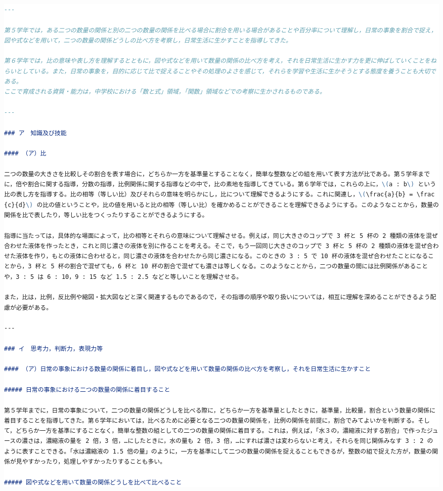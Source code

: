 ```markdown
---

第５学年では，ある二つの数量の関係と別の二つの数量の関係を比べる場合に割合を用いる場合があることや百分率について理解し，日常の事象を割合で捉え，図や式などを用いて，二つの数量の関係どうしの比べ方を考察し，日常生活に生かすことを指導してきた。  

第６学年では，比の意味や表し方を理解するとともに，図や式などを用いて数量の関係の比べ方を考え，それを日常生活に生かす力を更に伸ばしていくことをねらいとしている。また，日常の事象を，目的に応じて比で捉えることやその処理のよさを感じて，それらを学習や生活に生かそうとする態度を養うことも大切である。  
ここで育成される資質・能力は，中学校における「数と式」領域，「関数」領域などでの考察に生かされるものである。

---

### ア　知識及び技能

#### （ア）比

二つの数量の大きさを比較しその割合を表す場合に，どちらか一方を基準量とすることなく，簡単な整数などの組を用いて表す方法が比である。第５学年までに，倍や割合に関する指導，分数の指導，比例関係に関する指導などの中で，比の素地を指導してきている。第６学年では，これらの上に，\(a : b\) という比の表し方を指導する。比の相等（等しい比）及びそれらの意味を明らかにし，比について理解できるようにする。これに関連し，\(\frac{a}{b} = \frac{c}{d}\) の比の値ということや，比の値を用いると比の相等（等しい比）を確かめることができることを理解できるようにする。このようなことから，数量の関係を比で表したり，等しい比をつくったりすることができるようにする。  

指導に当たっては，具体的な場面によって，比の相等とそれらの意味について理解させる。例えば，同じ大きさのコップで 3 杯と 5 杯の 2 種類の液体を混ぜ合わせた液体を作ったとき，これと同じ濃さの液体を別に作ることを考える。そこで，もう一回同じ大きさのコップで 3 杯と 5 杯の 2 種類の液体を混ぜ合わせた液体を作り，もとの液体に合わせると，同じ濃さの液体を合わせたから同じ濃さになる。このときの 3 : 5 で 10 杯の液体を混ぜ合わせたことになることから，3 杯と 5 杯の割合で混ぜても，6 杯と 10 杯の割合で混ぜても濃さは等しくなる。このようなことから，二つの数量の間には比例関係があることや，3 : 5 は 6 : 10，9 : 15 など 1.5 : 2.5 などと等しいことを理解させる。  

また，比は，比例，反比例や縮図・拡大図などと深く関連するものであるので，その指導の順序や取り扱いについては，相互に理解を深めることができるよう配慮が必要がある。

---

### イ　思考力，判断力，表現力等

#### （ア）日常の事象における数量の関係に着目し，図や式などを用いて数量の関係の比べ方を考察し，それを日常生活に生かすこと

##### 日常の事象における二つの数量の関係に着目すること

第５学年までに，日常の事象について，二つの数量の関係どうしを比べる際に，どちらか一方を基準量としたときに，基準量，比較量，割合という数量の関係に着目することを指導してきた。第６学年においては，比べるために必要となる二つの数量の関係を，比例の関係を前提に，割合でみてよいかを判断する。そして，どちらか一方を基準にすることなく，簡単な整数の組としての二つの数量の関係に着目する。これは，例えば，「水３の，濃縮液に対する割合」で作ったジュースの濃さは，濃縮液の量を 2 倍，3 倍，…にしたときに，水の量も 2 倍，3 倍，…にすれば濃さは変わらないと考え，それらを同じ関係みなす 3 : 2 のように表すことできる。「水は濃縮液の 1.5 倍の量」のように，一方を基準にして二つの数量の関係を捉えることもできるが，整数の組で捉えた方が，数量の関係が見やすかったり，処理しやすかったりすることも多い。  

##### 図や式などを用いて数量の関係どうしを比べて比べること

